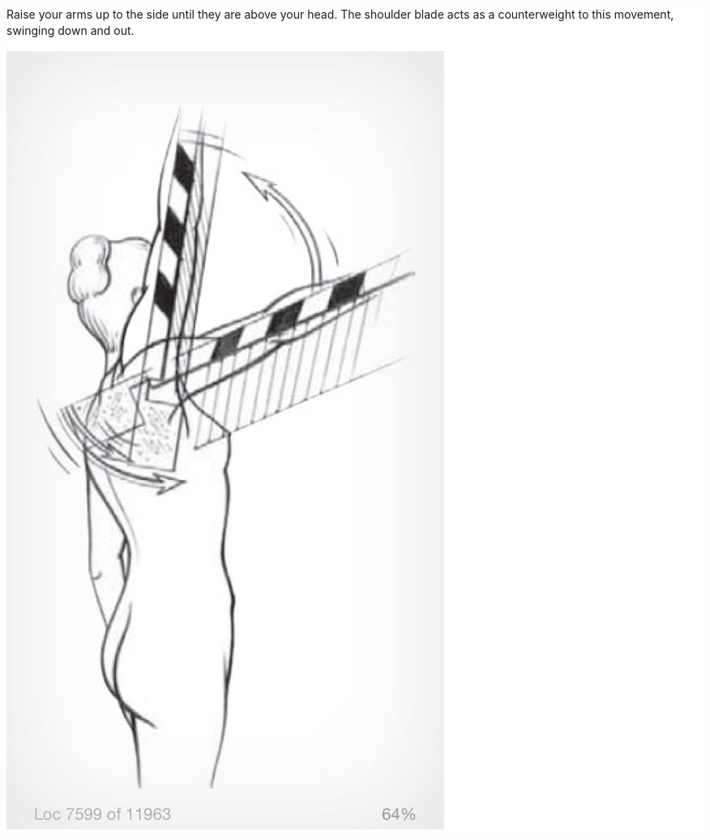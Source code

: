Raise your arms up to the side until they are above your head. The shoulder blade acts as a counterweight to this movement, swinging down and out. 

![The shoulder blade is a counterweight](/images/shoulder-blade-counterweight.png )
